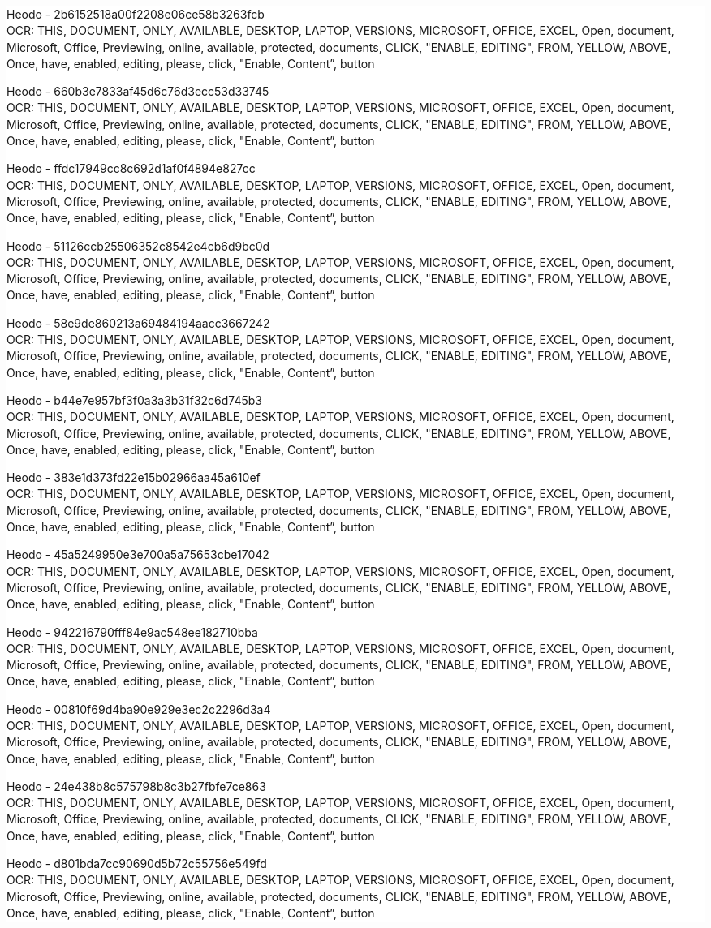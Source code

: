Heodo - 2b6152518a00f2208e06ce58b3263fcb  
OCR: THIS, DOCUMENT, ONLY, AVAILABLE, DESKTOP, LAPTOP, VERSIONS, MICROSOFT, OFFICE, EXCEL, Open, document, Microsoft, Office, Previewing, online, available, protected, documents, CLICK, "ENABLE, EDITING", FROM, YELLOW, ABOVE, Once, have, enabled, editing, please, click, "Enable, Content”, button  

Heodo - 660b3e7833af45d6c76d3ecc53d33745  
OCR: THIS, DOCUMENT, ONLY, AVAILABLE, DESKTOP, LAPTOP, VERSIONS, MICROSOFT, OFFICE, EXCEL, Open, document, Microsoft, Office, Previewing, online, available, protected, documents, CLICK, "ENABLE, EDITING", FROM, YELLOW, ABOVE, Once, have, enabled, editing, please, click, "Enable, Content”, button  

Heodo - ffdc17949cc8c692d1af0f4894e827cc  
OCR: THIS, DOCUMENT, ONLY, AVAILABLE, DESKTOP, LAPTOP, VERSIONS, MICROSOFT, OFFICE, EXCEL, Open, document, Microsoft, Office, Previewing, online, available, protected, documents, CLICK, "ENABLE, EDITING", FROM, YELLOW, ABOVE, Once, have, enabled, editing, please, click, "Enable, Content”, button  

Heodo - 51126ccb25506352c8542e4cb6d9bc0d  
OCR: THIS, DOCUMENT, ONLY, AVAILABLE, DESKTOP, LAPTOP, VERSIONS, MICROSOFT, OFFICE, EXCEL, Open, document, Microsoft, Office, Previewing, online, available, protected, documents, CLICK, "ENABLE, EDITING", FROM, YELLOW, ABOVE, Once, have, enabled, editing, please, click, "Enable, Content”, button  

Heodo - 58e9de860213a69484194aacc3667242  
OCR: THIS, DOCUMENT, ONLY, AVAILABLE, DESKTOP, LAPTOP, VERSIONS, MICROSOFT, OFFICE, EXCEL, Open, document, Microsoft, Office, Previewing, online, available, protected, documents, CLICK, "ENABLE, EDITING", FROM, YELLOW, ABOVE, Once, have, enabled, editing, please, click, "Enable, Content”, button  

Heodo - b44e7e957bf3f0a3a3b31f32c6d745b3  
OCR: THIS, DOCUMENT, ONLY, AVAILABLE, DESKTOP, LAPTOP, VERSIONS, MICROSOFT, OFFICE, EXCEL, Open, document, Microsoft, Office, Previewing, online, available, protected, documents, CLICK, "ENABLE, EDITING", FROM, YELLOW, ABOVE, Once, have, enabled, editing, please, click, "Enable, Content”, button  

Heodo - 383e1d373fd22e15b02966aa45a610ef  
OCR: THIS, DOCUMENT, ONLY, AVAILABLE, DESKTOP, LAPTOP, VERSIONS, MICROSOFT, OFFICE, EXCEL, Open, document, Microsoft, Office, Previewing, online, available, protected, documents, CLICK, "ENABLE, EDITING", FROM, YELLOW, ABOVE, Once, have, enabled, editing, please, click, "Enable, Content”, button  

Heodo - 45a5249950e3e700a5a75653cbe17042  
OCR: THIS, DOCUMENT, ONLY, AVAILABLE, DESKTOP, LAPTOP, VERSIONS, MICROSOFT, OFFICE, EXCEL, Open, document, Microsoft, Office, Previewing, online, available, protected, documents, CLICK, "ENABLE, EDITING", FROM, YELLOW, ABOVE, Once, have, enabled, editing, please, click, "Enable, Content”, button  

Heodo - 942216790fff84e9ac548ee182710bba  
OCR: THIS, DOCUMENT, ONLY, AVAILABLE, DESKTOP, LAPTOP, VERSIONS, MICROSOFT, OFFICE, EXCEL, Open, document, Microsoft, Office, Previewing, online, available, protected, documents, CLICK, "ENABLE, EDITING", FROM, YELLOW, ABOVE, Once, have, enabled, editing, please, click, "Enable, Content”, button  

Heodo - 00810f69d4ba90e929e3ec2c2296d3a4  
OCR: THIS, DOCUMENT, ONLY, AVAILABLE, DESKTOP, LAPTOP, VERSIONS, MICROSOFT, OFFICE, EXCEL, Open, document, Microsoft, Office, Previewing, online, available, protected, documents, CLICK, "ENABLE, EDITING", FROM, YELLOW, ABOVE, Once, have, enabled, editing, please, click, "Enable, Content”, button  

Heodo - 24e438b8c575798b8c3b27fbfe7ce863  
OCR: THIS, DOCUMENT, ONLY, AVAILABLE, DESKTOP, LAPTOP, VERSIONS, MICROSOFT, OFFICE, EXCEL, Open, document, Microsoft, Office, Previewing, online, available, protected, documents, CLICK, "ENABLE, EDITING", FROM, YELLOW, ABOVE, Once, have, enabled, editing, please, click, "Enable, Content”, button  

Heodo - d801bda7cc90690d5b72c55756e549fd  
OCR: THIS, DOCUMENT, ONLY, AVAILABLE, DESKTOP, LAPTOP, VERSIONS, MICROSOFT, OFFICE, EXCEL, Open, document, Microsoft, Office, Previewing, online, available, protected, documents, CLICK, "ENABLE, EDITING", FROM, YELLOW, ABOVE, Once, have, enabled, editing, please, click, "Enable, Content”, button  
